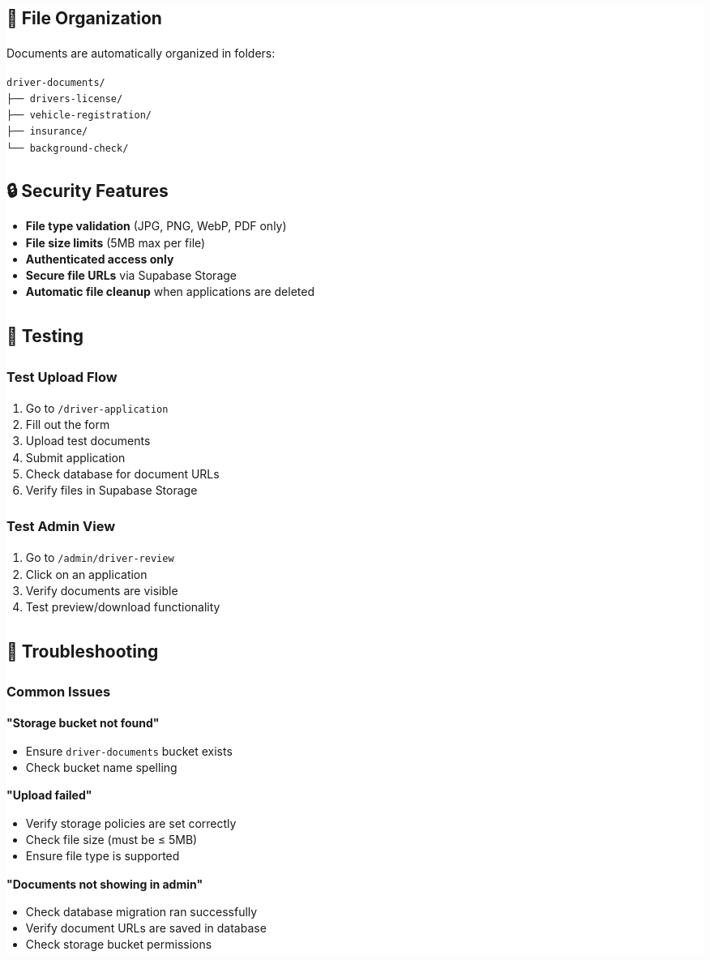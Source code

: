 ## 📁 File Organization

Documents are automatically organized in folders:
```
driver-documents/
├── drivers-license/
├── vehicle-registration/
├── insurance/
└── background-check/
```

## 🔒 Security Features

- **File type validation** (JPG, PNG, WebP, PDF only)
- **File size limits** (5MB max per file)
- **Authenticated access only**
- **Secure file URLs** via Supabase Storage
- **Automatic file cleanup** when applications are deleted

## 🧪 Testing

### Test Upload Flow
1. Go to `/driver-application`
2. Fill out the form
3. Upload test documents
4. Submit application
5. Check database for document URLs
6. Verify files in Supabase Storage

### Test Admin View
1. Go to `/admin/driver-review`
2. Click on an application
3. Verify documents are visible
4. Test preview/download functionality

## 🚨 Troubleshooting

### Common Issues

**"Storage bucket not found"**
- Ensure `driver-documents` bucket exists
- Check bucket name spelling

**"Upload failed"**
- Verify storage policies are set correctly
- Check file size (must be ≤ 5MB)
- Ensure file type is supported

**"Documents not showing in admin"**
- Check database migration ran successfully
- Verify document URLs are saved in database
- Check storage bucket permissions
